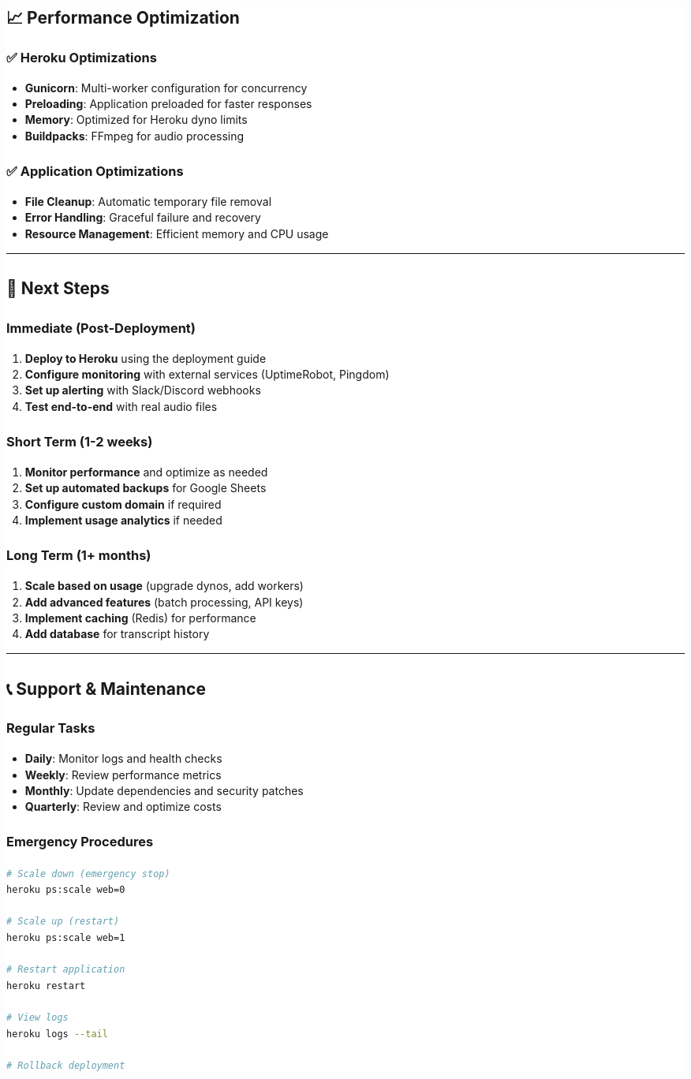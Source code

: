 
## 📈 Performance Optimization

### ✅ Heroku Optimizations
- **Gunicorn**: Multi-worker configuration for concurrency
- **Preloading**: Application preloaded for faster responses
- **Memory**: Optimized for Heroku dyno limits
- **Buildpacks**: FFmpeg for audio processing

### ✅ Application Optimizations
- **File Cleanup**: Automatic temporary file removal
- **Error Handling**: Graceful failure and recovery
- **Resource Management**: Efficient memory and CPU usage

---

## 🎯 Next Steps

### Immediate (Post-Deployment)
1. **Deploy to Heroku** using the deployment guide
2. **Configure monitoring** with external services (UptimeRobot, Pingdom)
3. **Set up alerting** with Slack/Discord webhooks
4. **Test end-to-end** with real audio files

### Short Term (1-2 weeks)
1. **Monitor performance** and optimize as needed
2. **Set up automated backups** for Google Sheets
3. **Configure custom domain** if required
4. **Implement usage analytics** if needed

### Long Term (1+ months)
1. **Scale based on usage** (upgrade dynos, add workers)
2. **Add advanced features** (batch processing, API keys)
3. **Implement caching** (Redis) for performance
4. **Add database** for transcript history

---

## 📞 Support & Maintenance

### Regular Tasks
- **Daily**: Monitor logs and health checks
- **Weekly**: Review performance metrics
- **Monthly**: Update dependencies and security patches
- **Quarterly**: Review and optimize costs

### Emergency Procedures
```bash
# Scale down (emergency stop)
heroku ps:scale web=0

# Scale up (restart)  
heroku ps:scale web=1

# Restart application
heroku restart

# View logs
heroku logs --tail

# Rollback deployment
```